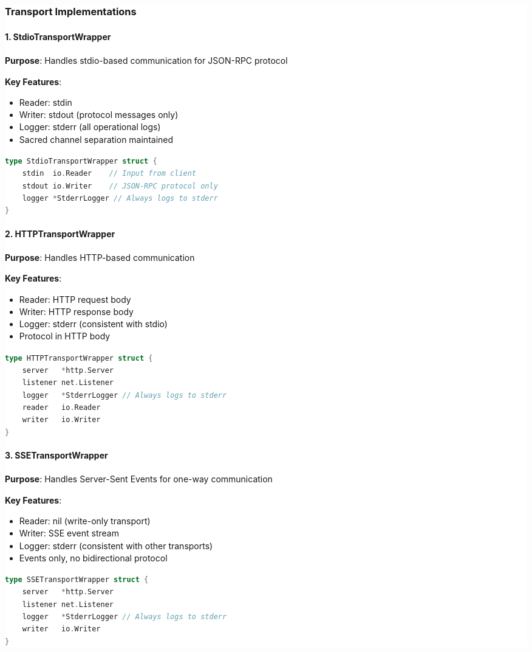 ### Transport Implementations

#### 1. StdioTransportWrapper

**Purpose**: Handles stdio-based communication for JSON-RPC protocol

**Key Features**:

- Reader: stdin
- Writer: stdout (protocol messages only)
- Logger: stderr (all operational logs)
- Sacred channel separation maintained

```go
type StdioTransportWrapper struct {
    stdin  io.Reader    // Input from client
    stdout io.Writer    // JSON-RPC protocol only
    logger *StderrLogger // Always logs to stderr
}
```

#### 2. HTTPTransportWrapper

**Purpose**: Handles HTTP-based communication

**Key Features**:

- Reader: HTTP request body
- Writer: HTTP response body
- Logger: stderr (consistent with stdio)
- Protocol in HTTP body

```go
type HTTPTransportWrapper struct {
    server   *http.Server
    listener net.Listener
    logger   *StderrLogger // Always logs to stderr
    reader   io.Reader
    writer   io.Writer
}
```

#### 3. SSETransportWrapper

**Purpose**: Handles Server-Sent Events for one-way communication

**Key Features**:

- Reader: nil (write-only transport)
- Writer: SSE event stream
- Logger: stderr (consistent with other transports)
- Events only, no bidirectional protocol

```go
type SSETransportWrapper struct {
    server   *http.Server
    listener net.Listener
    logger   *StderrLogger // Always logs to stderr
    writer   io.Writer
}
```
